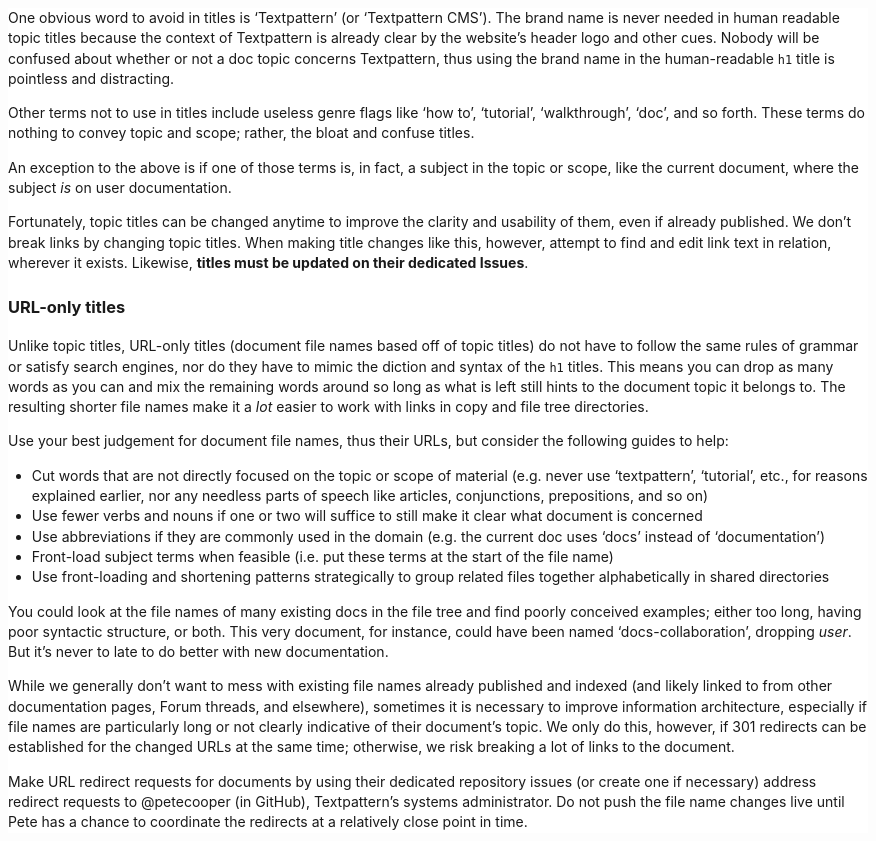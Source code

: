 One obvious word to avoid in titles is ‘Textpattern’ (or ‘Textpattern CMS’). The brand name is never needed in human readable topic titles because the context of Textpattern is already clear by the website’s header logo and other cues. Nobody will be confused about whether or not a doc topic concerns Textpattern, thus using the brand name in the human-readable `h1` title is pointless and distracting.

Other terms not to use in titles include useless genre flags like ‘how to’, ‘tutorial’, ‘walkthrough’, ‘doc’, and so forth. These terms do nothing to convey topic and scope; rather, the bloat and confuse titles.

An exception to the above is if one of those terms is, in fact, a subject in the topic or scope, like the current document, where the subject *is* on user documentation.

Fortunately, topic titles can be changed anytime to improve the clarity and usability of them, even if already published. We don’t break links by changing topic titles. When making title changes like this, however, attempt to find and edit link text in relation, wherever it exists. Likewise, **titles must be updated on their dedicated Issues**.

### URL-only titles

Unlike topic titles, URL-only titles (document file names based off of topic titles) do not have to follow the same rules of grammar or satisfy search engines, nor do they have to mimic the diction and syntax of the `h1` titles. This means you can drop as many words as you can and mix the remaining words around so long as what is left still hints to the document topic it belongs to. The resulting shorter file names make it a *lot* easier to work with links in copy and file tree directories.

Use your best judgement for document file names, thus their URLs, but consider the following guides to help:

* Cut words that are not directly focused on the topic or scope of material (e.g. never use ‘textpattern’, ‘tutorial’, etc., for reasons explained earlier, nor any needless parts of speech like articles, conjunctions, prepositions, and so on)
* Use fewer verbs and nouns if one or two will suffice to still make it clear what document is concerned
* Use abbreviations if they are commonly used in the domain (e.g. the current doc uses ‘docs’ instead of ‘documentation’)
* Front-load subject terms when feasible (i.e. put these terms at the start of the file name)
* Use front-loading and shortening patterns strategically to group related files together alphabetically in shared directories

You could look at the file names of many existing docs in the file tree and find poorly conceived examples; either too long, having poor syntactic structure, or both. This very document, for instance, could have been named ‘docs-collaboration’, dropping *user*. But it’s never to late to do better with new documentation.

While we generally don’t want to mess with existing file names already published and indexed (and likely linked to from other documentation pages, Forum threads, and elsewhere), sometimes it is necessary to improve information architecture, especially if file names are particularly long or not clearly indicative of their document’s topic. We only do this, however, if 301 redirects can be established for the changed URLs at the same time; otherwise, we risk breaking a lot of links to the document. 

Make URL redirect requests for documents by using their dedicated repository issues (or create one if necessary) address redirect requests to @petecooper (in GitHub), Textpattern’s systems administrator. Do not push the file name changes live until Pete has a chance to coordinate the redirects at a relatively close point in time. 
